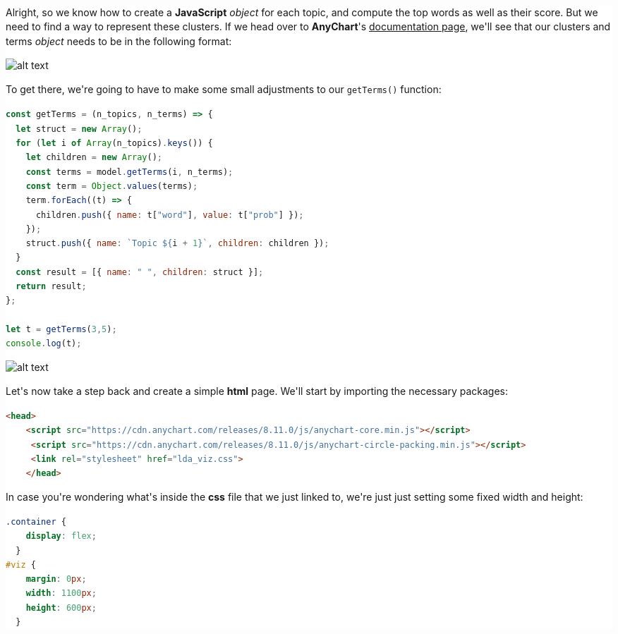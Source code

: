 Alright, so we know how to create a **JavaScript** *object* for each topic, and compute the top words as well as their score. But we need to find a way to represent these clusters. If we head over to **AnyChart**'s [documentation page](https://docs.anychart.com/Basic_Charts/Circle_Packing_Chart#:~:text=Formatting%20Functions-,Overview,the%20data%20points%20they%20represent.), we'll see that our clusters and terms *object* needs to be in the following format:

![alt text](/images/lda_js04.png "Image")

To get there, we're going to have to make some small adjustments to our `getTerms()` function:

```javascript
const getTerms = (n_topics, n_terms) => {
  let struct = new Array();
  for (let i of Array(n_topics).keys()) {
    let children = new Array();
    const terms = model.getTerms(i, n_terms);
    const term = Object.values(terms);
    term.forEach((t) => {
      children.push({ name: t["word"], value: t["prob"] });
    });
    struct.push({ name: `Topic ${i + 1}`, children: children });
  }
  const result = [{ name: " ", children: struct }];
  return result;
};

let t = getTerms(3,5);
console.log(t);
```

![alt text](/images/lda_js05.png "Image")

Let's now take a step back and create a simple **html** page. We'll start by importing the necessary packages:

```html
<head>
    <script src="https://cdn.anychart.com/releases/8.11.0/js/anychart-core.min.js"></script>
     <script src="https://cdn.anychart.com/releases/8.11.0/js/anychart-circle-packing.min.js"></script>
     <link rel="stylesheet" href="lda_viz.css">
    </head>
```

In case you're wondering what's inside the **css** file that we just linked to, we're just just setting some fixed width and height:

```css
.container {
    display: flex;
  }
#viz {
    margin: 0px;
    width: 1100px;
    height: 600px;
  }
```
